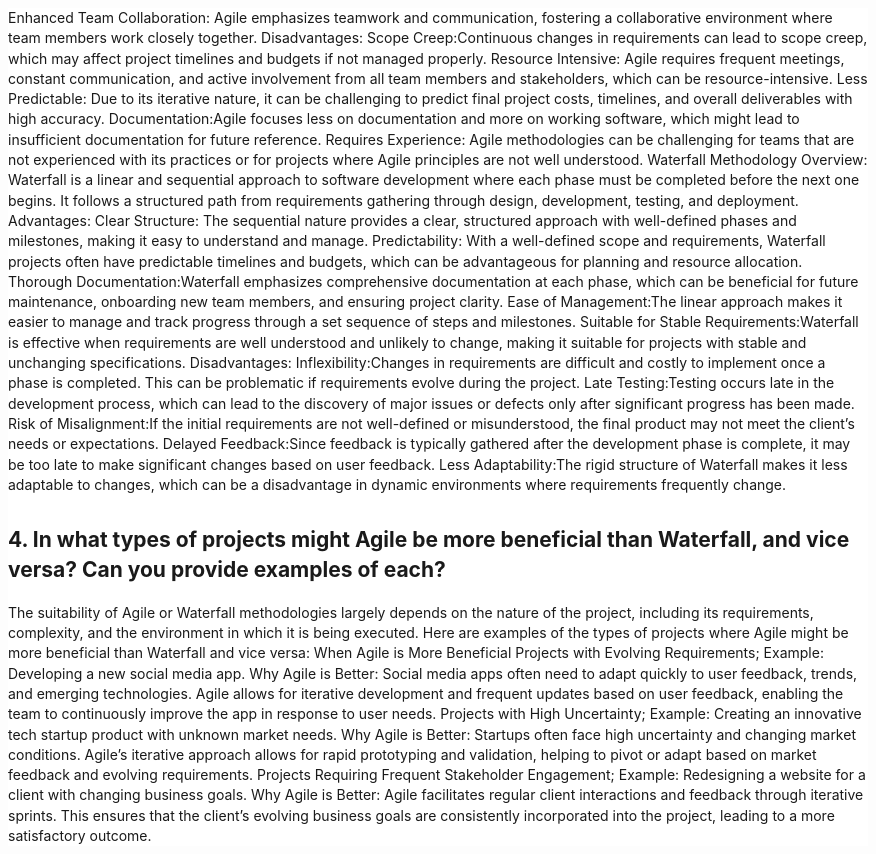 Enhanced Team Collaboration: Agile emphasizes teamwork and communication, fostering a collaborative environment where team members work closely together.
Disadvantages:
Scope Creep:Continuous changes in requirements can lead to scope creep, which may affect project timelines and budgets if not managed properly.
Resource Intensive: Agile requires frequent meetings, constant communication, and active involvement from all team members and stakeholders, which can be resource-intensive.
Less Predictable: Due to its iterative nature, it can be challenging to predict final project costs, timelines, and overall deliverables with high accuracy.
Documentation:Agile focuses less on documentation and more on working software, which might lead to insufficient documentation for future reference.
Requires Experience: Agile methodologies can be challenging for teams that are not experienced with its practices or for projects where Agile principles are not well understood.
Waterfall Methodology
Overview:
Waterfall is a linear and sequential approach to software development where each phase must be completed before the next one begins. It follows a structured path from requirements gathering through design, development, testing, and deployment.
Advantages:
Clear Structure: The sequential nature provides a clear, structured approach with well-defined phases and milestones, making it easy to understand and manage.
Predictability:
With a well-defined scope and requirements, Waterfall projects often have predictable timelines and budgets, which can be advantageous for planning and resource allocation.
Thorough Documentation:Waterfall emphasizes comprehensive documentation at each phase, which can be beneficial for future maintenance, onboarding new team members, and ensuring project clarity.
Ease of Management:The linear approach makes it easier to manage and track progress through a set sequence of steps and milestones.
Suitable for Stable Requirements:Waterfall is effective when requirements are well understood and unlikely to change, making it suitable for projects with stable and unchanging specifications.
Disadvantages:
Inflexibility:Changes in requirements are difficult and costly to implement once a phase is completed. This can be problematic if requirements evolve during the project.
Late Testing:Testing occurs late in the development process, which can lead to the discovery of major issues or defects only after significant progress has been made.
Risk of Misalignment:If the initial requirements are not well-defined or misunderstood, the final product may not meet the client’s needs or expectations.
Delayed Feedback:Since feedback is typically gathered after the development phase is complete, it may be too late to make significant changes based on user feedback.
Less Adaptability:The rigid structure of Waterfall makes it less adaptable to changes, which can be a disadvantage in dynamic environments where requirements frequently change.
## 4. In what types of projects might Agile be more beneficial than Waterfall, and vice versa? Can you provide examples of each?
The suitability of Agile or Waterfall methodologies largely depends on the nature of the project, including its requirements, complexity, and the environment in which it is being executed. Here are examples of the types of projects where Agile might be more beneficial than Waterfall and vice versa:
When Agile is More Beneficial
Projects with Evolving Requirements; Example: Developing a new social media app.
Why Agile is Better: Social media apps often need to adapt quickly to user feedback, trends, and emerging technologies. Agile allows for iterative development and frequent updates based on user feedback, enabling the team to continuously improve the app in response to user needs.
Projects with High Uncertainty; Example: Creating an innovative tech startup product with unknown market needs.
Why Agile is Better: Startups often face high uncertainty and changing market conditions. Agile’s iterative approach allows for rapid prototyping and validation, helping to pivot or adapt based on market feedback and evolving requirements.
Projects Requiring Frequent Stakeholder Engagement; Example: Redesigning a website for a client with changing business goals.
Why Agile is Better: Agile facilitates regular client interactions and feedback through iterative sprints. This ensures that the client’s evolving business goals are consistently incorporated into the project, leading to a more satisfactory outcome.